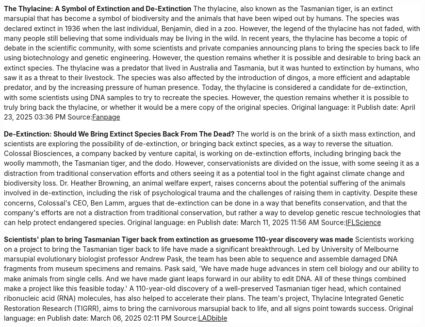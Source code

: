 **The Thylacine: A Symbol of Extinction and De-Extinction**
The thylacine, also known as the Tasmanian tiger, is an extinct marsupial that has become a symbol of biodiversity and the animals that have been wiped out by humans. The species was declared extinct in 1936 when the last individual, Benjamin, died in a zoo. However, the legend of the thylacine has not faded, with many people still believing that some individuals may be living in the wild. In recent years, the thylacine has become a topic of debate in the scientific community, with some scientists and private companies announcing plans to bring the species back to life using biotechnology and genetic engineering. However, the question remains whether it is possible and desirable to bring back an extinct species. The thylacine was a predator that lived in Australia and Tasmania, but it was hunted to extinction by humans, who saw it as a threat to their livestock. The species was also affected by the introduction of dingos, a more efficient and adaptable predator, and by the increasing pressure of human presence. Today, the thylacine is considered a candidate for de-extinction, with some scientists using DNA samples to try to recreate the species. However, the question remains whether it is possible to truly bring back the thylacine, or whether it would be a mere copy of the original species.
Original language: it
Publish date: April 23, 2025 03:36 PM
Source:[Fanpage](https://www.fanpage.it/kodami/chi-era-il-tilacino-la-tigre-della-tasmania-estinta/)

**De-Extinction: Should We Bring Extinct Species Back From The Dead?**
The world is on the brink of a sixth mass extinction, and scientists are exploring the possibility of de-extinction, or bringing back extinct species, as a way to reverse the situation. Colossal Biosciences, a company backed by venture capital, is working on de-extinction efforts, including bringing back the woolly mammoth, the Tasmanian tiger, and the dodo. However, conservationists are divided on the issue, with some seeing it as a distraction from traditional conservation efforts and others seeing it as a potential tool in the fight against climate change and biodiversity loss. Dr. Heather Browning, an animal welfare expert, raises concerns about the potential suffering of the animals involved in de-extinction, including the risk of psychological trauma and the challenges of raising them in captivity. Despite these concerns, Colossal's CEO, Ben Lamm, argues that de-extinction can be done in a way that benefits conservation, and that the company's efforts are not a distraction from traditional conservation, but rather a way to develop genetic rescue technologies that can help protect endangered species.
Original language: en
Publish date: March 11, 2025 11:56 AM
Source:[IFLScience](https://www.iflscience.com/de-extinction-should-we-bring-extinct-species-back-from-the-dead-76167)

**Scientists' plan to bring Tasmanian Tiger back from extinction as gruesome 110-year discovery was made**
Scientists working on a project to bring the Tasmanian tiger back to life have made a significant breakthrough. Led by University of Melbourne marsupial evolutionary biologist professor Andrew Pask, the team has been able to sequence and assemble damaged DNA fragments from museum specimens and remains. Pask said, 'We have made huge advances in stem cell biology and our ability to make animals from single cells. And we have made giant leaps forward in our ability to edit DNA. All of these things combined make a project like this feasible today.' A 110-year-old discovery of a well-preserved Tasmanian tiger head, which contained ribonucleic acid (RNA) molecules, has also helped to accelerate their plans. The team's project, Thylacine Integrated Genetic Restoration Research (TIGRR), aims to bring the carnivorous marsupial back to life, and all signs point towards success.
Original language: en
Publish date: March 06, 2025 02:11 PM
Source:[LADbible](https://www.ladbible.com/news/science/tasmanian-tiger-extinction-breakthrough-discovery-377973-20250306)
